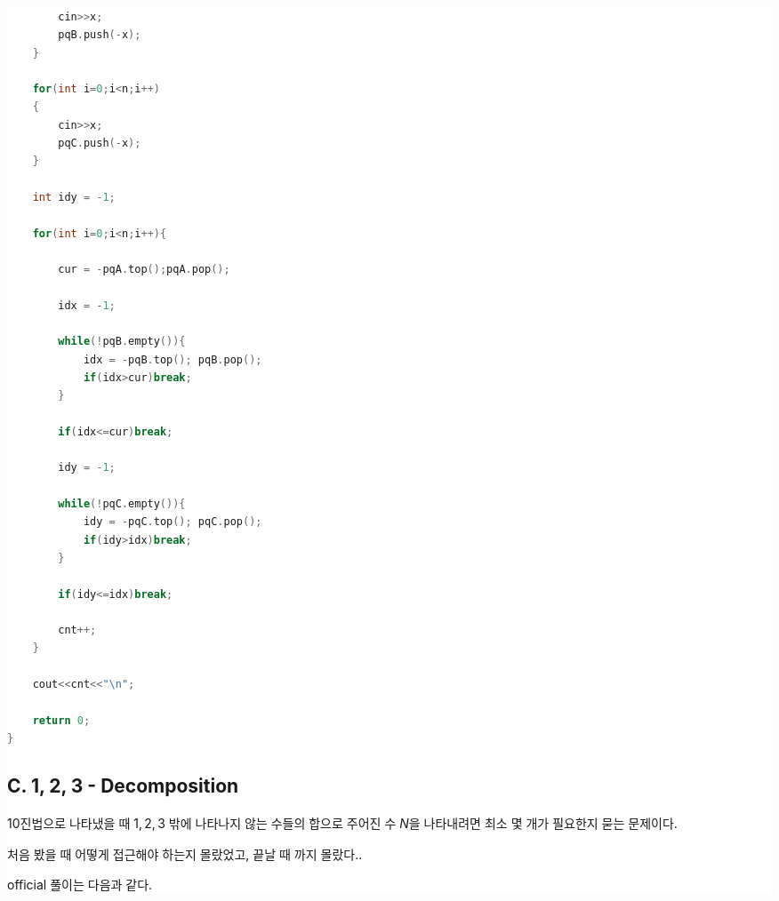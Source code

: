 ```cpp
        cin>>x;
        pqB.push(-x);
    }
 
    for(int i=0;i<n;i++)
    {
        cin>>x;
        pqC.push(-x);
    }
 
    int idy = -1;
 
    for(int i=0;i<n;i++){
 
        cur = -pqA.top();pqA.pop();
 
        idx = -1;
 
        while(!pqB.empty()){
            idx = -pqB.top(); pqB.pop();
            if(idx>cur)break;
        }
 
        if(idx<=cur)break;
 
        idy = -1;
 
        while(!pqC.empty()){
            idy = -pqC.top(); pqC.pop();
            if(idy>idx)break;
        }
 
        if(idy<=idx)break;
 
        cnt++;
    }
 
    cout<<cnt<<"\n";
 
    return 0;
}

```

## C. 1, 2, 3 - Decomposition ##

10진법으로 나타냈을 때 $1,2,3$ 밖에 나타나지 않는 수들의 합으로 주어진 수 $N$을 나타내려면 최소 몇 개가 필요한지 묻는 문제이다.

처음 봤을 때 어떻게 접근해야 하는지 몰랐었고, 끝날 때 까지 몰랐다..

official 풀이는 다음과 같다.
